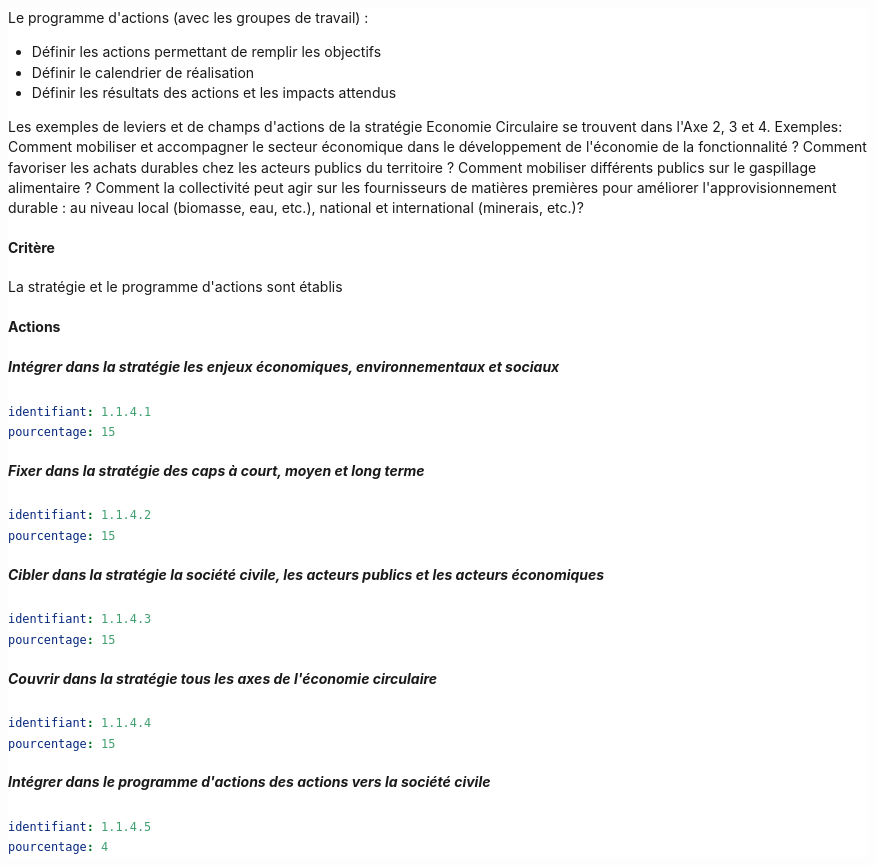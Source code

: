Le programme d'actions (avec les groupes de travail) :
- Définir les actions permettant de remplir les objectifs
- Définir le calendrier de réalisation
- Définir les résultats des actions et les impacts attendus

Les exemples de leviers et de champs d'actions de la stratégie Economie Circulaire se trouvent dans l'Axe 2, 3 et 4.
Exemples:
Comment mobiliser et accompagner le secteur économique dans le développement de l'économie de la fonctionnalité ?
Comment favoriser les achats durables chez les acteurs publics du territoire ?
Comment mobiliser différents publics sur le gaspillage alimentaire ?
Comment la collectivité peut agir sur les fournisseurs de matières premières pour améliorer l'approvisionnement durable : au niveau local (biomasse, eau, etc.), national et international (minerais, etc.)?

#### Critère
La stratégie et le programme d'actions sont établis


#### Actions
##### Intégrer dans la stratégie les enjeux économiques, environnementaux et sociaux
```yaml
identifiant: 1.1.4.1
pourcentage: 15
```

##### Fixer dans la stratégie des caps à court, moyen et long terme
```yaml
identifiant: 1.1.4.2
pourcentage: 15
```

##### Cibler dans la stratégie la société civile, les acteurs publics et les acteurs économiques
```yaml
identifiant: 1.1.4.3
pourcentage: 15
```

##### Couvrir dans la stratégie tous les axes de l'économie circulaire
```yaml
identifiant: 1.1.4.4
pourcentage: 15
```

##### Intégrer dans le programme d'actions des actions vers la société civile
```yaml
identifiant: 1.1.4.5
pourcentage: 4
```
